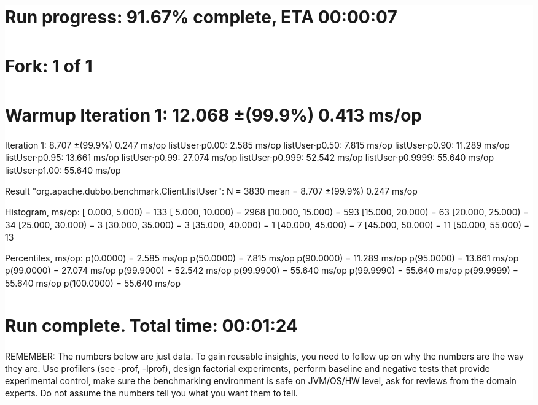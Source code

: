 # Run progress: 91.67% complete, ETA 00:00:07
# Fork: 1 of 1
# Warmup Iteration   1: 12.068 ±(99.9%) 0.413 ms/op
Iteration   1: 8.707 ±(99.9%) 0.247 ms/op
                 listUser·p0.00:   2.585 ms/op
                 listUser·p0.50:   7.815 ms/op
                 listUser·p0.90:   11.289 ms/op
                 listUser·p0.95:   13.661 ms/op
                 listUser·p0.99:   27.074 ms/op
                 listUser·p0.999:  52.542 ms/op
                 listUser·p0.9999: 55.640 ms/op
                 listUser·p1.00:   55.640 ms/op



Result "org.apache.dubbo.benchmark.Client.listUser":
  N = 3830
  mean =      8.707 ±(99.9%) 0.247 ms/op

  Histogram, ms/op:
    [ 0.000,  5.000) = 133 
    [ 5.000, 10.000) = 2968 
    [10.000, 15.000) = 593 
    [15.000, 20.000) = 63 
    [20.000, 25.000) = 34 
    [25.000, 30.000) = 3 
    [30.000, 35.000) = 3 
    [35.000, 40.000) = 1 
    [40.000, 45.000) = 7 
    [45.000, 50.000) = 11 
    [50.000, 55.000) = 13 

  Percentiles, ms/op:
      p(0.0000) =      2.585 ms/op
     p(50.0000) =      7.815 ms/op
     p(90.0000) =     11.289 ms/op
     p(95.0000) =     13.661 ms/op
     p(99.0000) =     27.074 ms/op
     p(99.9000) =     52.542 ms/op
     p(99.9900) =     55.640 ms/op
     p(99.9990) =     55.640 ms/op
     p(99.9999) =     55.640 ms/op
    p(100.0000) =     55.640 ms/op


# Run complete. Total time: 00:01:24

REMEMBER: The numbers below are just data. To gain reusable insights, you need to follow up on
why the numbers are the way they are. Use profilers (see -prof, -lprof), design factorial
experiments, perform baseline and negative tests that provide experimental control, make sure
the benchmarking environment is safe on JVM/OS/HW level, ask for reviews from the domain experts.
Do not assume the numbers tell you what you want them to tell.
